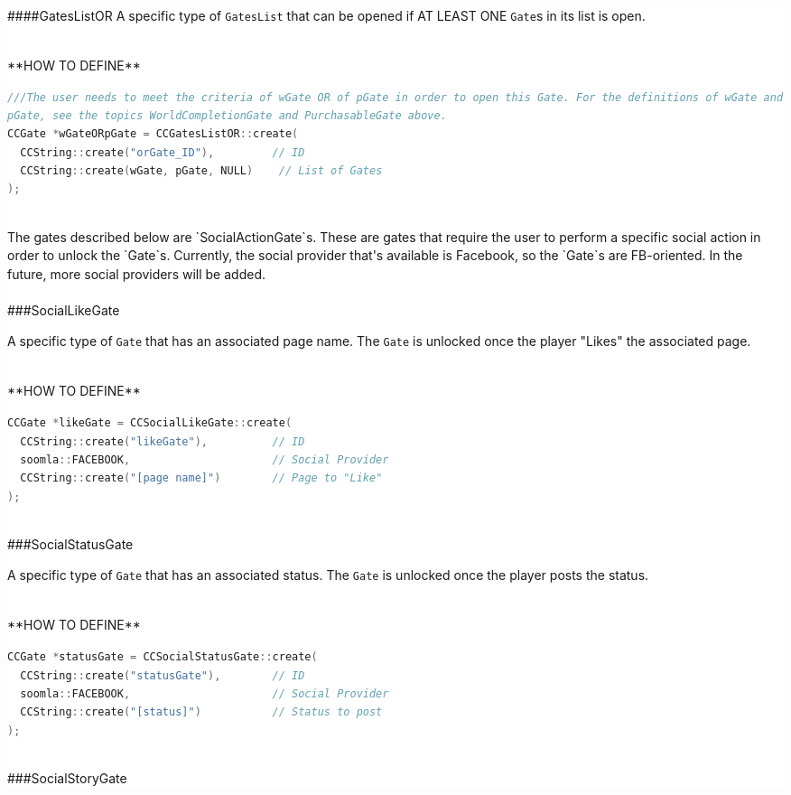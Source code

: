 ####GatesListOR
A specific type of `GatesList` that can be opened if AT LEAST ONE `Gate`s in its list is open.

<br>
**HOW TO DEFINE**

``` cpp
///The user needs to meet the criteria of wGate OR of pGate in order to open this Gate. For the definitions of wGate and pGate, see the topics WorldCompletionGate and PurchasableGate above.
CCGate *wGateORpGate = CCGatesListOR::create(
  CCString::create("orGate_ID"),         // ID
  CCString::create(wGate, pGate, NULL)    // List of Gates
);
```

<br>

<div class="info-box">The gates described below are `SocialActionGate`s. These are gates that require the user to perform a specific social action in order to unlock the `Gate`s. Currently, the social provider that's available is Facebook, so the `Gate`s are FB-oriented. In the future, more social providers will be added.</div>

<br>
###SocialLikeGate

A specific type of `Gate` that has an associated page name. The `Gate` is unlocked once the player "Likes" the associated page.

<br>
**HOW TO DEFINE**

``` cpp
CCGate *likeGate = CCSocialLikeGate::create(
  CCString::create("likeGate"),          // ID
  soomla::FACEBOOK,                      // Social Provider
  CCString::create("[page name]")        // Page to "Like"
);
```

<br>
###SocialStatusGate

A specific type of `Gate` that has an associated status. The `Gate` is unlocked once the player posts the status.

<br>
**HOW TO DEFINE**

``` cpp
CCGate *statusGate = CCSocialStatusGate::create(
  CCString::create("statusGate"),        // ID
  soomla::FACEBOOK,                      // Social Provider
  CCString::create("[status]")           // Status to post
);
```

<br>
###SocialStoryGate
